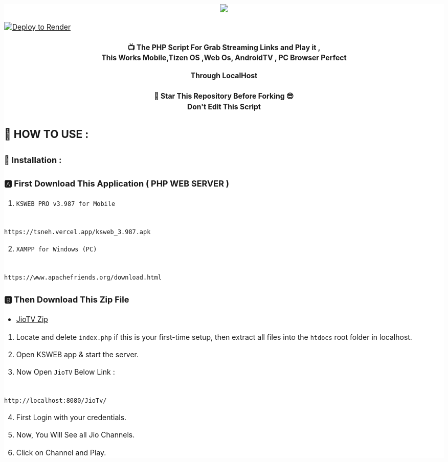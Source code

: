 
<p align='center'><img src="https://i.ibb.co/BcjC6R8/jiotv.png" width="120" ></p>

<a href="https://render.com/deploy?repo=https://github.com/Playflix007/Babluapi">
<img src="https://render.com/images/deploy-to-render-button.svg" alt="Deploy to Render" />
</a>


<h4 align='center'>📺 The PHP Script For Grab Streaming Links and Play it ,</br> This  Works Mobile,Tizen OS ,Web Os, AndroidTV , PC Browser Perfect

Through LocalHost </br></br>🌟 Star This Repository Before Forking 😎</br>Don't Edit This Script



<h2>🍁 HOW TO USE : </h2>

### 🔐 Installation :

### 🅰️ First Download This Application ( PHP WEB SERVER )

1. `KSWEB PRO v3.987 for Mobile`

```

https://tsneh.vercel.app/ksweb_3.987.apk

```

2. `XAMPP for Windows (PC)`

```

https://www.apachefriends.org/download.html

```

### 🅱️ Then Download This Zip File

- [JioTV Zip](https://github.com/Jitendraunatti/JioTv/archive/refs/heads/main.zip) </br>

1. Locate and delete `index.php` if this is your first-time setup, then extract all files into the `htdocs` root folder in localhost. </br> 

2. Open KSWEB app & start the server. </br>

3. Now Open `JioTV` Below Link :

```

http://localhost:8080/JioTv/

```

4. First Login with your credentials.

5. Now, You Will See all Jio Channels. </br>

6. Click on Channel and Play. </br>
